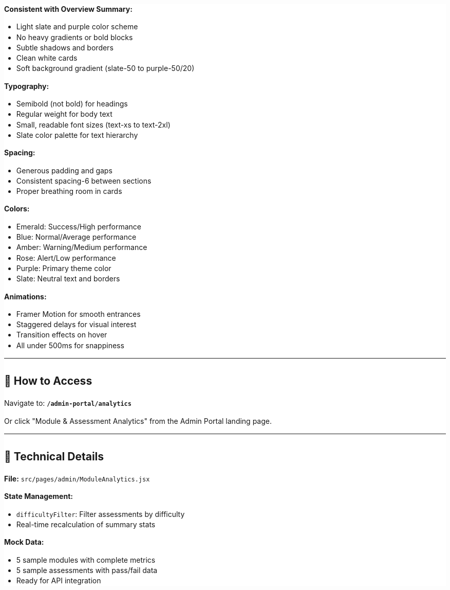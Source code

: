 **Consistent with Overview Summary:**
- Light slate and purple color scheme
- No heavy gradients or bold blocks
- Subtle shadows and borders
- Clean white cards
- Soft background gradient (slate-50 to purple-50/20)

**Typography:**
- Semibold (not bold) for headings
- Regular weight for body text
- Small, readable font sizes (text-xs to text-2xl)
- Slate color palette for text hierarchy

**Spacing:**
- Generous padding and gaps
- Consistent spacing-6 between sections
- Proper breathing room in cards

**Colors:**
- Emerald: Success/High performance
- Blue: Normal/Average performance
- Amber: Warning/Medium performance
- Rose: Alert/Low performance
- Purple: Primary theme color
- Slate: Neutral text and borders

**Animations:**
- Framer Motion for smooth entrances
- Staggered delays for visual interest
- Transition effects on hover
- All under 500ms for snappiness

---

## 🚀 How to Access

Navigate to: **`/admin-portal/analytics`**

Or click "Module & Assessment Analytics" from the Admin Portal landing page.

---

## 🔧 Technical Details

**File:** `src/pages/admin/ModuleAnalytics.jsx`

**State Management:**
- `difficultyFilter`: Filter assessments by difficulty
- Real-time recalculation of summary stats

**Mock Data:**
- 5 sample modules with complete metrics
- 5 sample assessments with pass/fail data
- Ready for API integration
